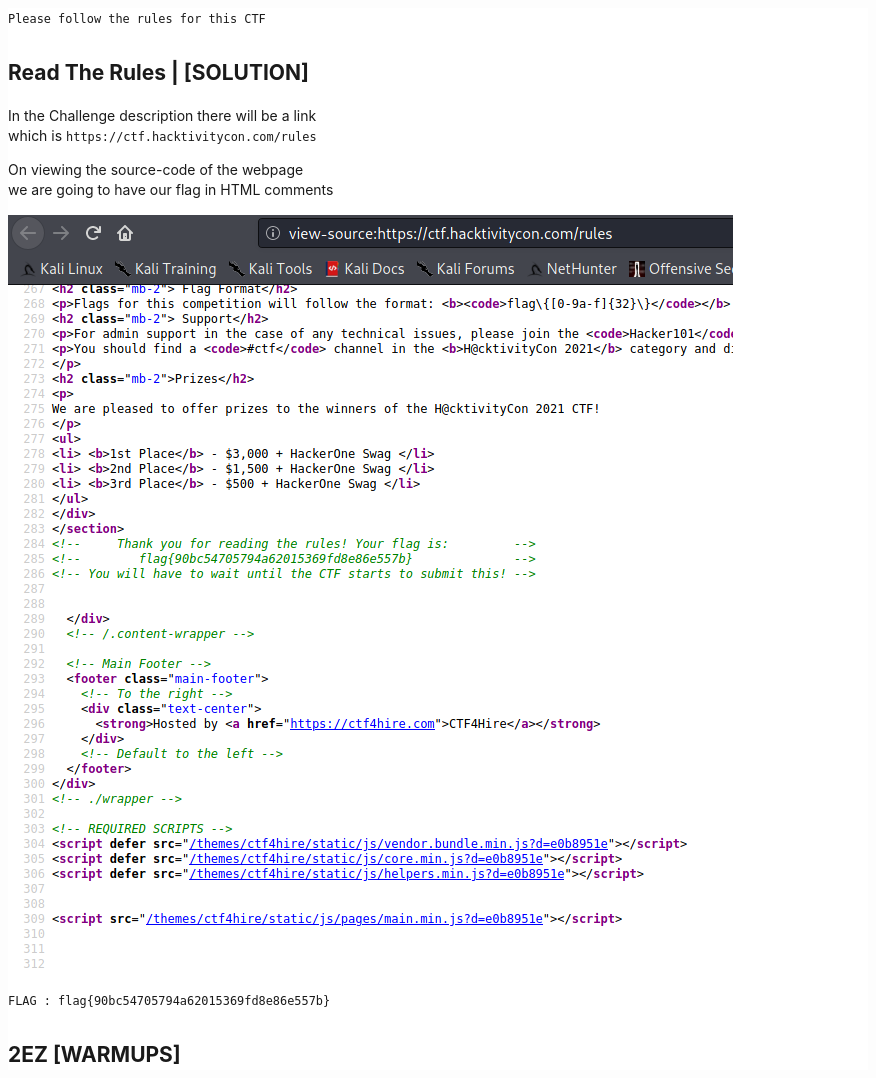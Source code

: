 `Please follow the rules for this CTF`

## Read The Rules | [SOLUTION]

In the Challenge description there will be a link<br>
which is `https://ctf.hacktivitycon.com/rules`

On viewing the source-code of the webpage<br>
we are going to have our flag in HTML comments<br>

![Read-The-Rules Flag](/assets/CTF/hacktivitycon_2021/Challenges/Read-the-Rules/read-the-rules_flag.png)

`FLAG : flag{90bc54705794a62015369fd8e86e557b}`

## 2EZ [WARMUPS]
